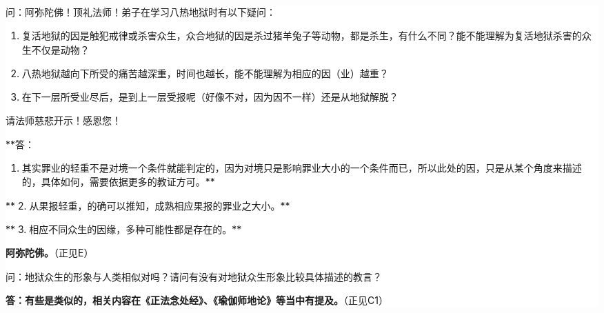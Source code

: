 问：阿弥陀佛！顶礼法师！弟子在学习八热地狱时有以下疑问：


1. 复活地狱的因是触犯戒律或杀害众生，众合地狱的因是杀过猪羊兔子等动物，都是杀生，有什么不同？能不能理解为复活地狱杀害的众生不仅是动物？


2. 八热地狱越向下所受的痛苦越深重，时间也越长，能不能理解为相应的因（业）越重？


3. 在下一层所受业尽后，是到上一层受报呢（好像不对，因为因不一样）还是从地狱解脱？

请法师慈悲开示！感恩您！

**答：
1. 其实罪业的轻重不是对境一个条件就能判定的，因为对境只是影响罪业大小的一个条件而已，所以此处的因，只是从某个角度来描述的，具体如何，需要依据更多的教证方可。**

**
2. 从果报轻重，的确可以推知，成熟相应果报的罪业之大小。**

**
3. 相应不同众生的因缘，多种可能性都是存在的。**

**阿弥陀佛。**（正见E）

问：地狱众生的形象与人类相似对吗？请问有没有对地狱众生形象比较具体描述的教言？

**答：有些是类似的，相关内容在《正法念处经》、《瑜伽师地论》等当中有提及。**（正见C1）
